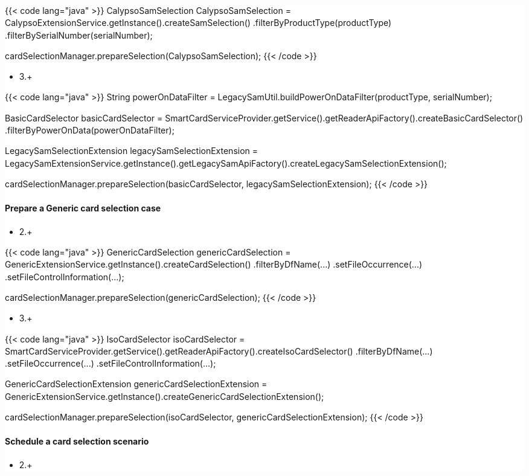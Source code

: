 {{< code lang="java" >}}
CalypsoSamSelection CalypsoSamSelection = 
    CalypsoExtensionService.getInstance().createSamSelection()
        .filterByProductType(productType)
        .filterBySerialNumber(serialNumber);

cardSelectionManager.prepareSelection(CalypsoSamSelection);
{{< /code >}}

- 3.+

{{< code lang="java" >}}
String powerOnDataFilter = LegacySamUtil.buildPowerOnDataFilter(productType, serialNumber);

BasicCardSelector basicCardSelector =
    SmartCardServiceProvider.getService().getReaderApiFactory().createBasicCardSelector()
        .filterByPowerOnData(powerOnDataFilter);

LegacySamSelectionExtension legacySamSelectionExtension =
    LegacySamExtensionService.getInstance().getLegacySamApiFactory().createLegacySamSelectionExtension();

cardSelectionManager.prepareSelection(basicCardSelector, legacySamSelectionExtension);
{{< /code >}}

#### Prepare a Generic card selection case

- 2.+

{{< code lang="java" >}}
GenericCardSelection genericCardSelection =
    GenericExtensionService.getInstance().createCardSelection()
        .filterByDfName(...)
        .setFileOccurrence(...)
        .setFileControlInformation(...);

cardSelectionManager.prepareSelection(genericCardSelection);
{{< /code >}}

- 3.+

{{< code lang="java" >}}
IsoCardSelector isoCardSelector =
    SmartCardServiceProvider.getService().getReaderApiFactory().createIsoCardSelector()
        .filterByDfName(...)
        .setFileOccurrence(...)
        .setFileControlInformation(...);

GenericCardSelectionExtension genericCardSelectionExtension =
    GenericExtensionService.getInstance().createGenericCardSelectionExtension();

cardSelectionManager.prepareSelection(isoCardSelector, genericCardSelectionExtension);
{{< /code >}}

#### Schedule a card selection scenario

- 2.+
